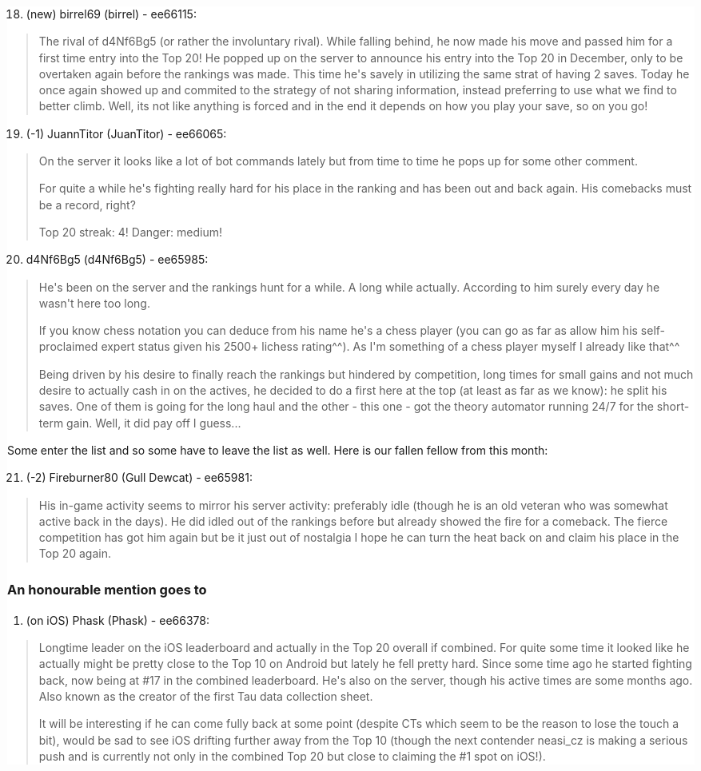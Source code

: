 18. (new) birrel69 (birrel) - ee66115:

> The rival of d4Nf6Bg5 (or rather the involuntary rival). While falling behind, he now made his move and passed him for a first time entry into the Top 20!
> He popped up on the server to announce his entry into the Top 20 in December, only to be overtaken again before the rankings was made. This time he's savely in utilizing the same strat of having 2 saves.
> Today he once again showed up and commited to the strategy of not sharing information, instead preferring to use what we find to better climb. Well, its not like anything is forced and in the end it depends on how you play your save, so on you go!

19. (-1) JuannTitor (JuanTitor) - ee66065:

> On the server it looks like a lot of bot commands lately but from time to time he pops up for some other comment.
>
> For quite a while he's fighting really hard for his place in the ranking and has been out and back again. His comebacks must be a record, right?
>
> Top 20 streak: 4! Danger: medium!

20. d4Nf6Bg5 (d4Nf6Bg5) - ee65985:

> He's been on the server and the rankings hunt for a while. A long while actually. According to him surely every day he wasn't here too long.
>
> If you know chess notation you can deduce from his name he's a chess player (you can go as far as allow him his self-proclaimed expert status given his 2500+ lichess rating^^). As I'm something of a chess player myself I already like that^^
>
> Being driven by his desire to finally reach the rankings but hindered by competition, long times for small gains and not much desire to actually cash in on the actives, he decided to do a first here at the top (at least as far as we know): he split his saves. One of them is going for the long haul and the other - this one - got the theory automator running 24/7 for the short-term gain. Well, it did pay off I guess...

Some enter the list and so some have to leave the list as well. Here is our fallen fellow from this month:

21. (-2) Fireburner80 (Gull Dewcat) - ee65981:

> His in-game activity seems to mirror his server activity: preferably idle (though he is an old veteran who was somewhat active back in the days). He did idled out of the rankings before but already showed the fire for a comeback. 
> The fierce competition has got him again but be it just out of nostalgia I hope he can turn the heat back on and claim his place in the Top 20 again.

### An honourable mention goes to

1. (on iOS) Phask (Phask) - ee66378:

> Longtime leader on the iOS leaderboard and actually in the Top 20 overall if combined. For quite some time it looked like he actually might be pretty close to the Top 10 on Android but lately he fell pretty hard. Since some time ago he started fighting back, now being at #17 in the combined leaderboard. He's also on the server, though his active times are some months ago. Also known as the creator of the first Tau data collection sheet.
>
> It will be interesting if he can come fully back at some point (despite CTs which seem to be the reason to lose the touch a bit), would be sad to see iOS drifting further away from the Top 10 (though the next contender neasi_cz is making a serious push and is currently not only in the combined Top 20 but close to claiming the #1 spot on iOS!).
